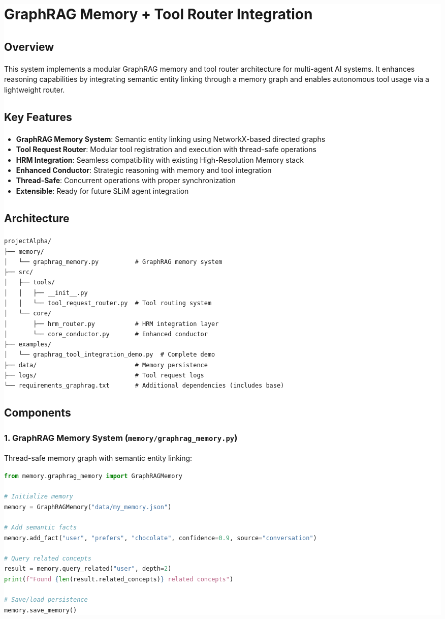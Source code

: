 # GraphRAG Memory + Tool Router Integration

## Overview

This system implements a modular GraphRAG memory and tool router architecture for multi-agent AI systems. It enhances reasoning capabilities by integrating semantic entity linking through a memory graph and enables autonomous tool usage via a lightweight router.

## Key Features

- **GraphRAG Memory System**: Semantic entity linking using NetworkX-based directed graphs
- **Tool Request Router**: Modular tool registration and execution with thread-safe operations
- **HRM Integration**: Seamless compatibility with existing High-Resolution Memory stack
- **Enhanced Conductor**: Strategic reasoning with memory and tool integration
- **Thread-Safe**: Concurrent operations with proper synchronization
- **Extensible**: Ready for future SLiM agent integration

## Architecture

```
projectAlpha/
├── memory/
│   └── graphrag_memory.py          # GraphRAG memory system
├── src/
│   ├── tools/
│   │   ├── __init__.py
│   │   └── tool_request_router.py  # Tool routing system
│   └── core/
│       ├── hrm_router.py           # HRM integration layer
│       └── core_conductor.py       # Enhanced conductor
├── examples/
│   └── graphrag_tool_integration_demo.py  # Complete demo
├── data/                           # Memory persistence
├── logs/                           # Tool request logs
└── requirements_graphrag.txt       # Additional dependencies (includes base)
```

## Components

### 1. GraphRAG Memory System (`memory/graphrag_memory.py`)

Thread-safe memory graph with semantic entity linking:

```python
from memory.graphrag_memory import GraphRAGMemory

# Initialize memory
memory = GraphRAGMemory("data/my_memory.json")

# Add semantic facts
memory.add_fact("user", "prefers", "chocolate", confidence=0.9, source="conversation")

# Query related concepts
result = memory.query_related("user", depth=2)
print(f"Found {len(result.related_concepts)} related concepts")

# Save/load persistence
memory.save_memory()
```
